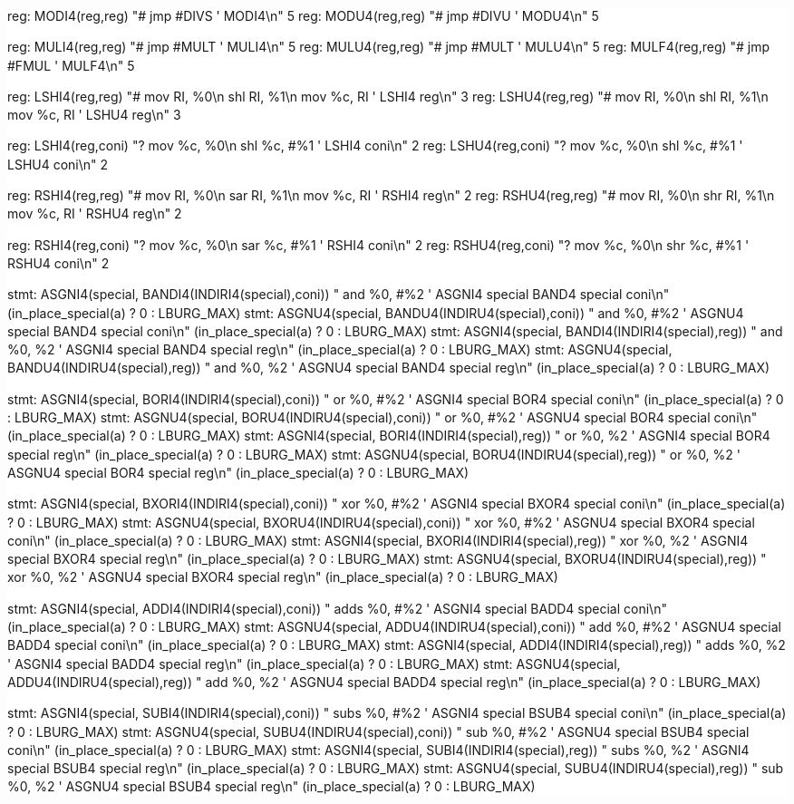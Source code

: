 reg:  MODI4(reg,reg) "# jmp #DIVS ' MODI4\n" 5
reg:  MODU4(reg,reg) "# jmp #DIVU ' MODU4\n" 5

reg:  MULI4(reg,reg) "# jmp #MULT ' MULI4\n" 5
reg:  MULU4(reg,reg) "# jmp #MULT ' MULU4\n" 5
reg:  MULF4(reg,reg) "# jmp #FMUL ' MULF4\n" 5

reg:  LSHI4(reg,reg) "# mov RI, %0\n shl RI, %1\n mov %c, RI ' LSHI4 reg\n" 3
reg:  LSHU4(reg,reg) "# mov RI, %0\n shl RI, %1\n mov %c, RI ' LSHU4 reg\n" 3
 
reg:  LSHI4(reg,coni) "? mov %c, %0\n shl %c, #%1 ' LSHI4 coni\n" 2
reg:  LSHU4(reg,coni) "? mov %c, %0\n shl %c, #%1 ' LSHU4 coni\n" 2
 
reg:  RSHI4(reg,reg) "# mov RI, %0\n sar RI, %1\n mov %c, RI ' RSHI4 reg\n" 2
reg:  RSHU4(reg,reg) "# mov RI, %0\n shr RI, %1\n mov %c, RI ' RSHU4 reg\n" 2

reg:  RSHI4(reg,coni) "? mov %c, %0\n sar %c, #%1 ' RSHI4 coni\n" 2
reg:  RSHU4(reg,coni) "? mov %c, %0\n shr %c, #%1 ' RSHU4 coni\n" 2

stmt: ASGNI4(special, BANDI4(INDIRI4(special),coni))  " and %0, #%2 ' ASGNI4 special BAND4 special coni\n" (in_place_special(a) ? 0 : LBURG_MAX)
stmt: ASGNU4(special, BANDU4(INDIRU4(special),coni))  " and %0, #%2 ' ASGNU4 special BAND4 special coni\n" (in_place_special(a) ? 0 : LBURG_MAX)
stmt: ASGNI4(special, BANDI4(INDIRI4(special),reg))   " and %0, %2 ' ASGNI4 special BAND4 special reg\n"   (in_place_special(a) ? 0 : LBURG_MAX)
stmt: ASGNU4(special, BANDU4(INDIRU4(special),reg))   " and %0, %2 ' ASGNU4 special BAND4 special reg\n"   (in_place_special(a) ? 0 : LBURG_MAX)

stmt: ASGNI4(special, BORI4(INDIRI4(special),coni))  " or %0, #%2 ' ASGNI4 special BOR4 special coni\n" (in_place_special(a) ? 0 : LBURG_MAX)
stmt: ASGNU4(special, BORU4(INDIRU4(special),coni))  " or %0, #%2 ' ASGNU4 special BOR4 special coni\n" (in_place_special(a) ? 0 : LBURG_MAX)
stmt: ASGNI4(special, BORI4(INDIRI4(special),reg))   " or %0, %2 ' ASGNI4 special BOR4 special reg\n"   (in_place_special(a) ? 0 : LBURG_MAX)
stmt: ASGNU4(special, BORU4(INDIRU4(special),reg))   " or %0, %2 ' ASGNU4 special BOR4 special reg\n"   (in_place_special(a) ? 0 : LBURG_MAX)

stmt: ASGNI4(special, BXORI4(INDIRI4(special),coni))  " xor %0, #%2 ' ASGNI4 special BXOR4 special coni\n" (in_place_special(a) ? 0 : LBURG_MAX)
stmt: ASGNU4(special, BXORU4(INDIRU4(special),coni))  " xor %0, #%2 ' ASGNU4 special BXOR4 special coni\n" (in_place_special(a) ? 0 : LBURG_MAX)
stmt: ASGNI4(special, BXORI4(INDIRI4(special),reg))   " xor %0, %2 ' ASGNI4 special BXOR4 special reg\n"   (in_place_special(a) ? 0 : LBURG_MAX)
stmt: ASGNU4(special, BXORU4(INDIRU4(special),reg))   " xor %0, %2 ' ASGNU4 special BXOR4 special reg\n"   (in_place_special(a) ? 0 : LBURG_MAX)

stmt: ASGNI4(special, ADDI4(INDIRI4(special),coni))  " adds %0, #%2 ' ASGNI4 special BADD4 special coni\n" (in_place_special(a) ? 0 : LBURG_MAX)
stmt: ASGNU4(special, ADDU4(INDIRU4(special),coni))  " add %0, #%2 ' ASGNU4 special BADD4 special coni\n"  (in_place_special(a) ? 0 : LBURG_MAX)
stmt: ASGNI4(special, ADDI4(INDIRI4(special),reg))   " adds %0, %2 ' ASGNI4 special BADD4 special reg\n"   (in_place_special(a) ? 0 : LBURG_MAX)
stmt: ASGNU4(special, ADDU4(INDIRU4(special),reg))   " add %0, %2 ' ASGNU4 special BADD4 special reg\n"    (in_place_special(a) ? 0 : LBURG_MAX)

stmt: ASGNI4(special, SUBI4(INDIRI4(special),coni))  " subs %0, #%2 ' ASGNI4 special BSUB4 special coni\n" (in_place_special(a) ? 0 : LBURG_MAX)
stmt: ASGNU4(special, SUBU4(INDIRU4(special),coni))  " sub %0, #%2 ' ASGNU4 special BSUB4 special coni\n"  (in_place_special(a) ? 0 : LBURG_MAX)
stmt: ASGNI4(special, SUBI4(INDIRI4(special),reg))   " subs %0, %2 ' ASGNI4 special BSUB4 special reg\n"   (in_place_special(a) ? 0 : LBURG_MAX)
stmt: ASGNU4(special, SUBU4(INDIRU4(special),reg))   " sub %0, %2 ' ASGNU4 special BSUB4 special reg\n"    (in_place_special(a) ? 0 : LBURG_MAX)
